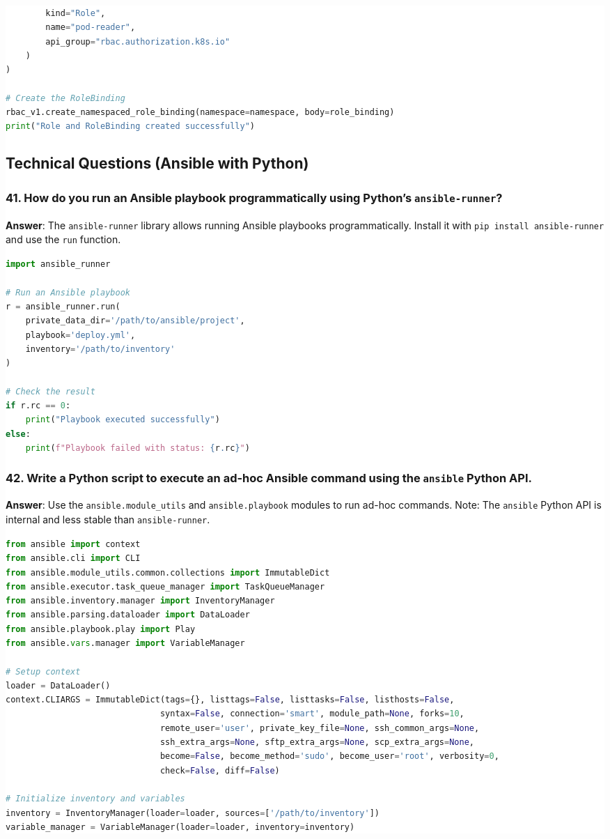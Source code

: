 ```python
        kind="Role",
        name="pod-reader",
        api_group="rbac.authorization.k8s.io"
    )
)

# Create the RoleBinding
rbac_v1.create_namespaced_role_binding(namespace=namespace, body=role_binding)
print("Role and RoleBinding created successfully")
```

## Technical Questions (Ansible with Python)

### 41. How do you run an Ansible playbook programmatically using Python’s `ansible-runner`?

**Answer**: The `ansible-runner` library allows running Ansible playbooks programmatically. Install it with `pip install ansible-runner` and use the `run` function.

```python
import ansible_runner

# Run an Ansible playbook
r = ansible_runner.run(
    private_data_dir='/path/to/ansible/project',
    playbook='deploy.yml',
    inventory='/path/to/inventory'
)

# Check the result
if r.rc == 0:
    print("Playbook executed successfully")
else:
    print(f"Playbook failed with status: {r.rc}")
```

### 42. Write a Python script to execute an ad-hoc Ansible command using the `ansible` Python API.

**Answer**: Use the `ansible.module_utils` and `ansible.playbook` modules to run ad-hoc commands. Note: The `ansible` Python API is internal and less stable than `ansible-runner`.

```python
from ansible import context
from ansible.cli import CLI
from ansible.module_utils.common.collections import ImmutableDict
from ansible.executor.task_queue_manager import TaskQueueManager
from ansible.inventory.manager import InventoryManager
from ansible.parsing.dataloader import DataLoader
from ansible.playbook.play import Play
from ansible.vars.manager import VariableManager

# Setup context
loader = DataLoader()
context.CLIARGS = ImmutableDict(tags={}, listtags=False, listtasks=False, listhosts=False,
                               syntax=False, connection='smart', module_path=None, forks=10,
                               remote_user='user', private_key_file=None, ssh_common_args=None,
                               ssh_extra_args=None, sftp_extra_args=None, scp_extra_args=None,
                               become=False, become_method='sudo', become_user='root', verbosity=0,
                               check=False, diff=False)

# Initialize inventory and variables
inventory = InventoryManager(loader=loader, sources=['/path/to/inventory'])
variable_manager = VariableManager(loader=loader, inventory=inventory)
```